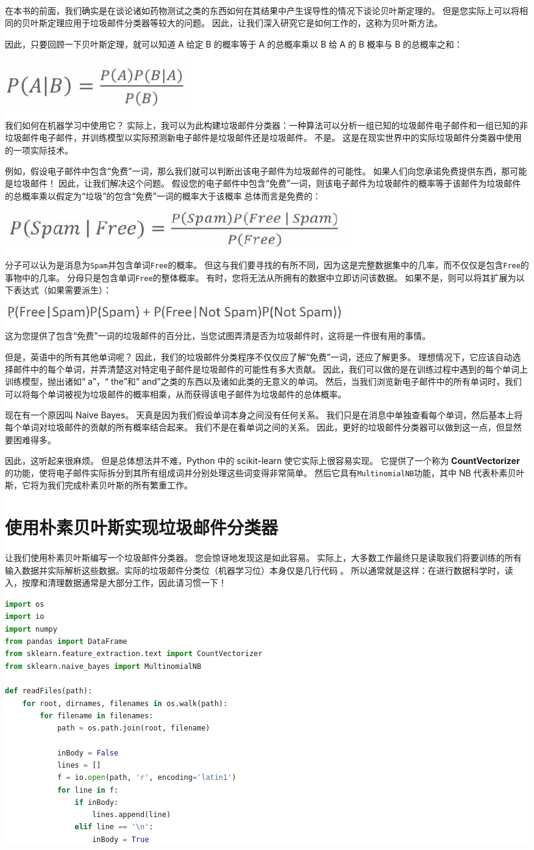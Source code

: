 在本书的前面，我们确实是在谈论诸如药物测试之类的东西如何在其结果中产生误导性的情况下谈论贝叶斯定理的。 但是您实际上可以将相同的贝叶斯定理应用于垃圾邮件分类器等较大的问题。 因此，让我们深入研究它是如何工作的，这称为贝叶斯方法。

因此，只要回顾一下贝叶斯定理，就可以知道 A 给定 B 的概率等于 A 的总概率乘以 B 给 A 的 B 概率与 B 的总概率之和：

![](img/95ca9a4e-01b9-4dbe-a066-5ff2db89e08d.jpg)

我们如何在机器学习中使用它？ 实际上，我可以为此构建垃圾邮件分类器：一种算法可以分析一组已知的垃圾邮件电子邮件和一组已知的非垃圾邮件电子邮件，并训练模型以实际预测新电子邮件是垃圾邮件还是垃圾邮件。 不是。 这是在现实世界中的实际垃圾邮件分类器中使用的一项实际技术。

例如，假设电子邮件中包含“免费”一词，那么我们就可以判断出该电子邮件为垃圾邮件的可能性。 如果人们向您承诺免费提供东西，那可能是垃圾邮件！ 因此，让我们解决这个问题。 假设您的电子邮件中包含“免费”一词，则该电子邮件为垃圾邮件的概率等于该邮件为垃圾邮件的总概率乘以假定为“垃圾”的包含“免费”一词的概率大于该概率 总体而言是免费的：

![](img/6992cb5a-12dd-4397-b787-571b1d13777c.jpg)

分子可以认为是消息为`Spam`并包含单词`Free`的概率。 但这与我们要寻找的有所不同，因为这是完整数据集中的几率，而不仅仅是包含`Free`的事物中的几率。 分母只是包含单词`Free`的整体概率。 有时，您将无法从所拥有的数据中立即访问该数据。 如果不是，则可以将其扩展为以下表达式（如果需要派生）：

![](img/ca351b51-13d1-432c-814b-43bcf6a55db0.jpg)

这为您提供了包含“免费”一词的垃圾邮件的百分比，当您试图弄清是否为垃圾邮件时，这将是一件很有用的事情。

但是，英语中的所有其他单词呢？ 因此，我们的垃圾邮件分类程序不仅仅应了解“免费”一词，还应了解更多。 理想情况下，它应该自动选择邮件中的每个单词，并弄清楚这对特定电子邮件是垃圾邮件的可能性有多大贡献。 因此，我们可以做的是在训练过程中遇到的每个单词上训练模型，抛出诸如“ a”，“ the”和“ and”之类的东西以及诸如此类的无意义的单词。 然后，当我们浏览新电子邮件中的所有单词时，我们可以将每个单词被视为垃圾邮件的概率相乘，从而获得该电子邮件为垃圾邮件的总体概率。

现在有一个原因叫 Naive Bayes。 天真是因为我们假设单词本身之间没有任何关系。 我们只是在消息中单独查看每个单词，然后基本上将每个单词对垃圾邮件的贡献的所有概率结合起来。 我们不是在看单词之间的关系。 因此，更好的垃圾邮件分类器可以做到这一点，但显然要困难得多。

因此，这听起来很麻烦。 但是总体想法并不难，Python 中的 scikit-learn 使它实际上很容易实现。 它提供了一个称为 **CountVectorizer** 的功能，使将电子邮件实际拆分到其所有组成词并分别处理这些词变得非常简单。 然后它具有`MultinomialNB`功能，其中 NB 代表朴素贝叶斯，它将为我们完成朴素贝叶斯的所有繁重工作。

# 使用朴素贝叶斯实现垃圾邮件分类器

让我们使用朴素贝叶斯编写一个垃圾邮件分类器。 您会惊讶地发现这是如此容易。 实际上，大多数工作最终只是读取我们将要训练的所有输入数据并实际解析这些数据。实际的垃圾邮件分类位（机器学习位）本身仅是几行代码 。 所以通常就是这样：在进行数据科学时，读入，按摩和清理数据通常是大部分工作，因此请习惯一下！

```py
import os 
import io 
import numpy 
from pandas import DataFrame 
from sklearn.feature_extraction.text import CountVectorizer 
from sklearn.naive_bayes import MultinomialNB 

def readFiles(path): 
    for root, dirnames, filenames in os.walk(path): 
        for filename in filenames: 
            path = os.path.join(root, filename) 

            inBody = False 
            lines = [] 
            f = io.open(path, 'r', encoding='latin1') 
            for line in f: 
                if inBody: 
                    lines.append(line) 
                elif line == '\n': 
                    inBody = True 
```